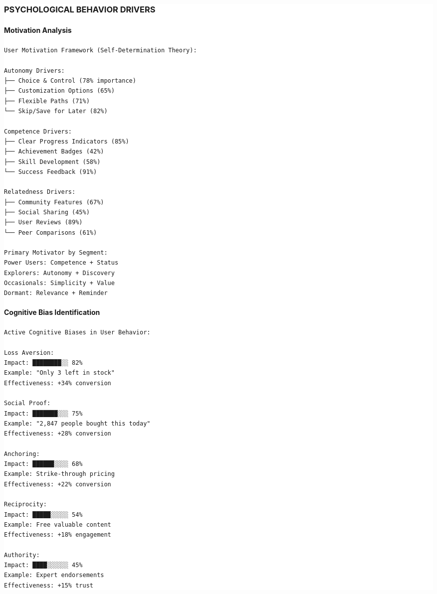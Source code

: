 
### PSYCHOLOGICAL BEHAVIOR DRIVERS

#### Motivation Analysis
```
User Motivation Framework (Self-Determination Theory):

Autonomy Drivers:
├── Choice & Control (78% importance)
├── Customization Options (65%)
├── Flexible Paths (71%)
└── Skip/Save for Later (82%)

Competence Drivers:
├── Clear Progress Indicators (85%)
├── Achievement Badges (42%)
├── Skill Development (58%)
└── Success Feedback (91%)

Relatedness Drivers:
├── Community Features (67%)
├── Social Sharing (45%)
├── User Reviews (89%)
└── Peer Comparisons (61%)

Primary Motivator by Segment:
Power Users: Competence + Status
Explorers: Autonomy + Discovery
Occasionals: Simplicity + Value
Dormant: Relevance + Reminder
```

#### Cognitive Bias Identification
```
Active Cognitive Biases in User Behavior:

Loss Aversion:
Impact: ████████░░ 82%
Example: "Only 3 left in stock"
Effectiveness: +34% conversion

Social Proof:
Impact: ███████░░░ 75%
Example: "2,847 people bought this today"
Effectiveness: +28% conversion

Anchoring:
Impact: ██████░░░░ 68%
Example: Strike-through pricing
Effectiveness: +22% conversion

Reciprocity:
Impact: █████░░░░░ 54%
Example: Free valuable content
Effectiveness: +18% engagement

Authority:
Impact: ████░░░░░░ 45%
Example: Expert endorsements
Effectiveness: +15% trust
```
